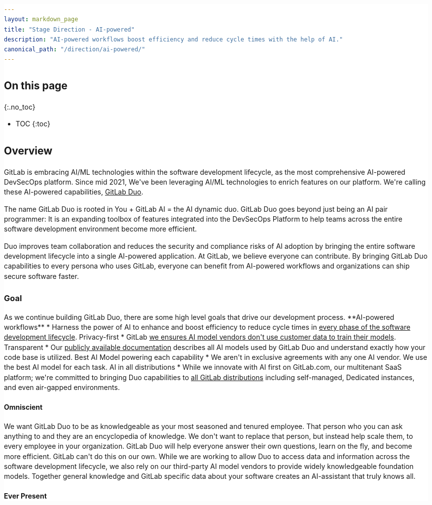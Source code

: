 ```yaml
---
layout: markdown_page
title: "Stage Direction - AI-powered"
description: "AI-powered workflows boost efficiency and reduce cycle times with the help of AI."
canonical_path: "/direction/ai-powered/"
---
```


## On this page
{:.no_toc}

- TOC
{:toc}

## Overview

GitLab is embracing AI/ML technologies within the software development lifecycle, as the most comprehensive AI-powered DevSecOps platform. Since mid 2021,  We've been leveraging AI/ML technologies to enrich features on our platform. We're calling these AI-powered capabilities, [GitLab Duo](https://about.gitlab.com/gitlab-duo/).

The name GitLab Duo is rooted in You + GitLab AI = the AI dynamic duo. GitLab Duo goes beyond just being an AI pair programmer: It is an expanding toolbox of features integrated into the DevSecOps Platform to help teams across the entire software development environment become more efficient.

Duo improves team collaboration and reduces the security and compliance risks of AI adoption by bringing the entire software development lifecycle into a single AI-powered application. At GitLab, we believe everyone can contribute. By bringing GitLab Duo capabilities to every persona who uses GitLab, everyone can benefit from AI-powered workflows and organizations can ship secure software faster.


### Goal
As we continue building GitLab Duo, there are some high level goals that drive our development process.
\*\*AI-powered workflows\*\*
\* Harness the power of AI to enhance and boost efficiency to reduce cycle times in [every phase of the software development lifecycle](https://about.gitlab.com/platform/).
Privacy-first
\* GitLab [we ensures AI model vendors don't use customer data to train their models](https://docs.gitlab.com/ee/user/gitlab\_duo/data\_usage.html#training-data).
Transparent
\* Our [publicly available documentation](https://docs.gitlab.com/ee/user/gitlab\_duo/index.html) describes all AI models used by GitLab Duo and understand exactly how your code base is utilized.
Best AI Model powering each capability
\* We aren't in exclusive agreements with any one AI vendor. We use the best AI model for each task.
AI in all distributions
\* While we innovate with AI first on GitLab.com, our multitenant SaaS platform; we're committed to bringing Duo capabilities to [all GitLab distributions](https://about.gitlab.com/install/) including self-managed, Dedicated instances, and even air-gapped environments.
#### Omniscient
We want GitLab Duo to be as knowledgeable as your most seasoned and tenured employee. That person who you can ask anything to and they are an encyclopedia of knowledge. We don't want to replace that person, but instead help scale them, to every employee in your organization. GitLab Duo will help everyone answer their own questions, learn on the fly, and become more efficient.
GitLab can't do this on our own. While we are working to allow Duo to access data and information across the software development lifecycle, we also rely on our third-party AI model vendors to provide widely knowledgeable foundation models. Together general knowledge and GitLab specific data about your software creates an AI-assistant that truly knows all.
#### Ever Present